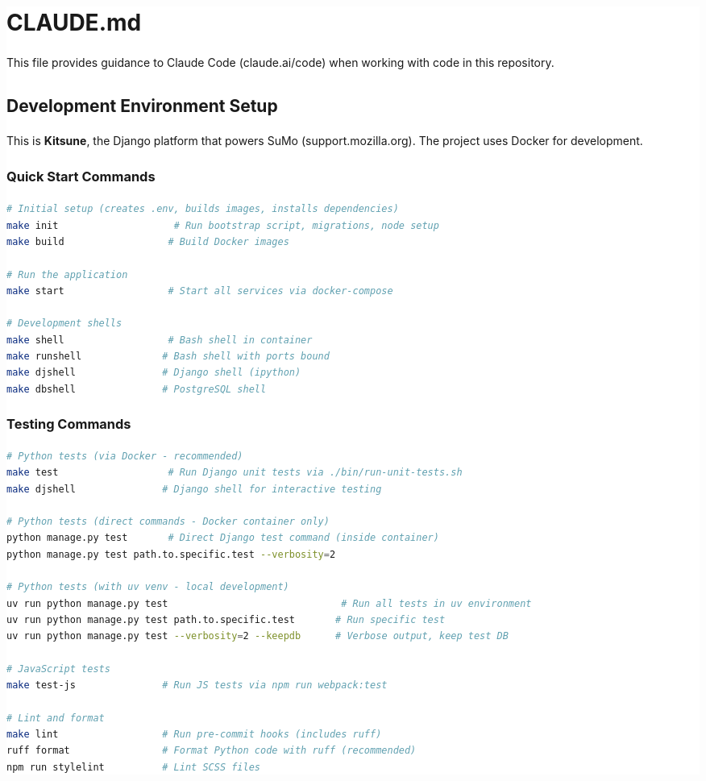 # CLAUDE.md

This file provides guidance to Claude Code (claude.ai/code) when working with code in this repository.

## Development Environment Setup

This is **Kitsune**, the Django platform that powers SuMo (support.mozilla.org). The project uses Docker for development.

### Quick Start Commands

```bash
# Initial setup (creates .env, builds images, installs dependencies)
make init                    # Run bootstrap script, migrations, node setup
make build                  # Build Docker images

# Run the application
make start                  # Start all services via docker-compose

# Development shells
make shell                  # Bash shell in container
make runshell              # Bash shell with ports bound
make djshell               # Django shell (ipython)
make dbshell               # PostgreSQL shell
```

### Testing Commands

```bash
# Python tests (via Docker - recommended)
make test                   # Run Django unit tests via ./bin/run-unit-tests.sh
make djshell               # Django shell for interactive testing

# Python tests (direct commands - Docker container only)
python manage.py test       # Direct Django test command (inside container)
python manage.py test path.to.specific.test --verbosity=2

# Python tests (with uv venv - local development)
uv run python manage.py test                              # Run all tests in uv environment
uv run python manage.py test path.to.specific.test       # Run specific test
uv run python manage.py test --verbosity=2 --keepdb      # Verbose output, keep test DB

# JavaScript tests
make test-js               # Run JS tests via npm run webpack:test

# Lint and format
make lint                  # Run pre-commit hooks (includes ruff)
ruff format                # Format Python code with ruff (recommended)
npm run stylelint          # Lint SCSS files
```
